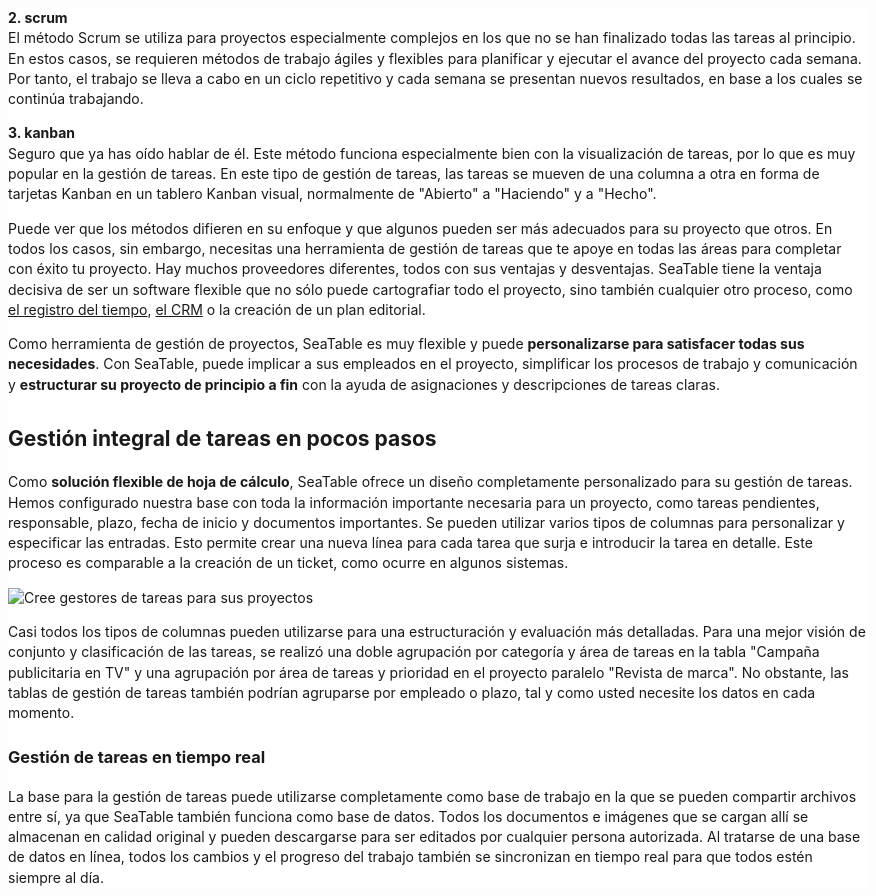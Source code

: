 **2\. scrum**  
El método Scrum se utiliza para proyectos especialmente complejos en los que no se han finalizado todas las tareas al principio. En estos casos, se requieren métodos de trabajo ágiles y flexibles para planificar y ejecutar el avance del proyecto cada semana. Por tanto, el trabajo se lleva a cabo en un ciclo repetitivo y cada semana se presentan nuevos resultados, en base a los cuales se continúa trabajando.

**3\. kanban**  
Seguro que ya has oído hablar de él. Este método funciona especialmente bien con la visualización de tareas, por lo que es muy popular en la gestión de tareas. En este tipo de gestión de tareas, las tareas se mueven de una columna a otra en forma de tarjetas Kanban en un tablero Kanban visual, normalmente de "Abierto" a "Haciendo" y a "Hecho".

Puede ver que los métodos difieren en su enfoque y que algunos pueden ser más adecuados para su proyecto que otros. En todos los casos, sin embargo, necesitas una herramienta de gestión de tareas que te apoye en todas las áreas para completar con éxito tu proyecto. Hay muchos proveedores diferentes, todos con sus ventajas y desventajas. SeaTable tiene la ventaja decisiva de ser un software flexible que no sólo puede cartografiar todo el proyecto, sino también cualquier otro proceso, como [el registro del tiempo](https://seatable.io/es/zeiterfassung-im-unternehmen/), [el CRM](https://seatable.io/es/crm-angebotsmanagement/) o la creación de un plan editorial.

Como herramienta de gestión de proyectos, SeaTable es muy flexible y puede **personalizarse para satisfacer todas sus necesidades**. Con SeaTable, puede implicar a sus empleados en el proyecto, simplificar los procesos de trabajo y comunicación y **estructurar su proyecto de principio a fin** con la ayuda de asignaciones y descripciones de tareas claras.

## Gestión integral de tareas en pocos pasos

Como **solución flexible de hoja de cálculo**, SeaTable ofrece un diseño completamente personalizado para su gestión de tareas. Hemos configurado nuestra base con toda la información importante necesaria para un proyecto, como tareas pendientes, responsable, plazo, fecha de inicio y documentos importantes. Se pueden utilizar varios tipos de columnas para personalizar y especificar las entradas. Esto permite crear una nueva línea para cada tarea que surja e introducir la tarea en detalle. Este proceso es comparable a la creación de un ticket, como ocurre en algunos sistemas.

![Cree gestores de tareas para sus proyectos](https://seatable.io/wp-content/uploads/2021/09/Uebersichtn.gif)

Casi todos los tipos de columnas pueden utilizarse para una estructuración y evaluación más detalladas. Para una mejor visión de conjunto y clasificación de las tareas, se realizó una doble agrupación por categoría y área de tareas en la tabla "Campaña publicitaria en TV" y una agrupación por área de tareas y prioridad en el proyecto paralelo "Revista de marca". No obstante, las tablas de gestión de tareas también podrían agruparse por empleado o plazo, tal y como usted necesite los datos en cada momento.

### Gestión de tareas en tiempo real

La base para la gestión de tareas puede utilizarse completamente como base de trabajo en la que se pueden compartir archivos entre sí, ya que SeaTable también funciona como base de datos. Todos los documentos e imágenes que se cargan allí se almacenan en calidad original y pueden descargarse para ser editados por cualquier persona autorizada. Al tratarse de una base de datos en línea, todos los cambios y el progreso del trabajo también se sincronizan en tiempo real para que todos estén siempre al día.
